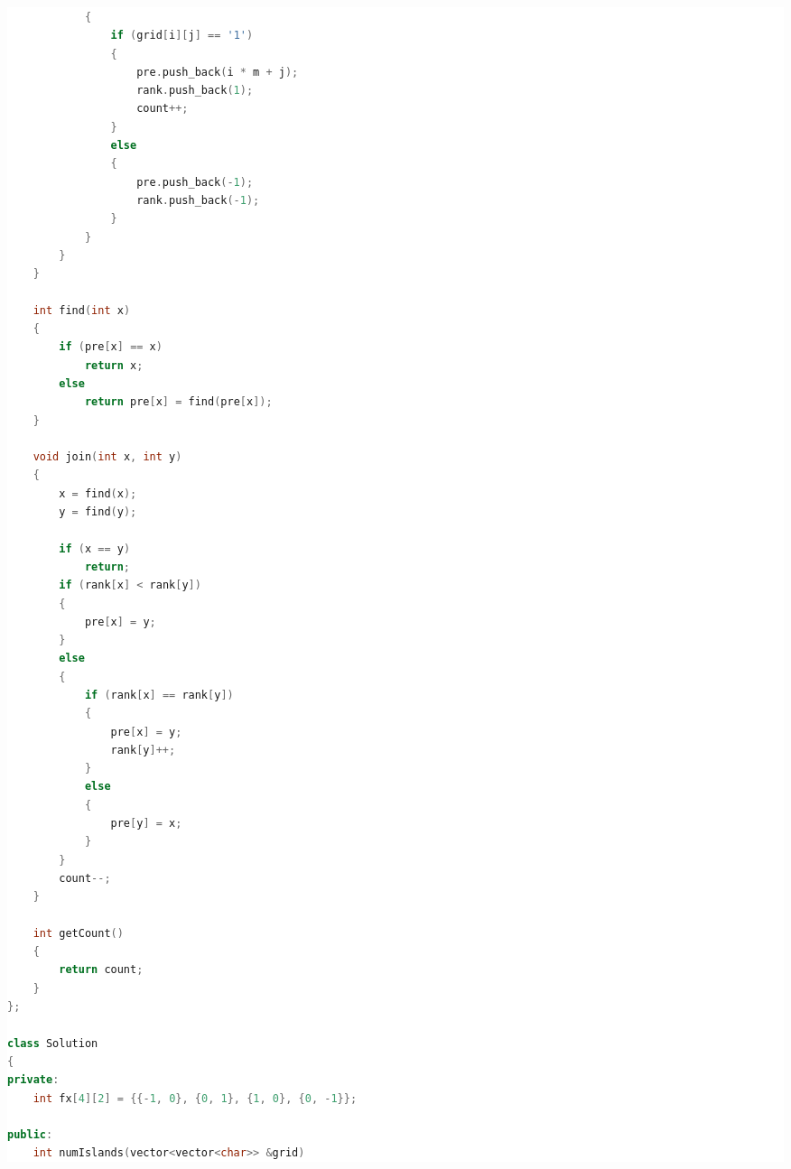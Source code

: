 ```cpp
            {
                if (grid[i][j] == '1')
                {
                    pre.push_back(i * m + j);
                    rank.push_back(1);
                    count++;
                }
                else
                {
                    pre.push_back(-1);
                    rank.push_back(-1);
                }
            }
        }
    }

    int find(int x)
    {
        if (pre[x] == x)
            return x;
        else
            return pre[x] = find(pre[x]);
    }

    void join(int x, int y)
    {
        x = find(x);
        y = find(y);

        if (x == y)
            return;
        if (rank[x] < rank[y])
        {
            pre[x] = y;
        }
        else
        {
            if (rank[x] == rank[y])
            {
                pre[x] = y;
                rank[y]++;
            }
            else
            {
                pre[y] = x;
            }
        }
        count--;
    }

    int getCount()
    {
        return count;
    }
};

class Solution
{
private:
    int fx[4][2] = {{-1, 0}, {0, 1}, {1, 0}, {0, -1}};

public:
    int numIslands(vector<vector<char>> &grid)
```